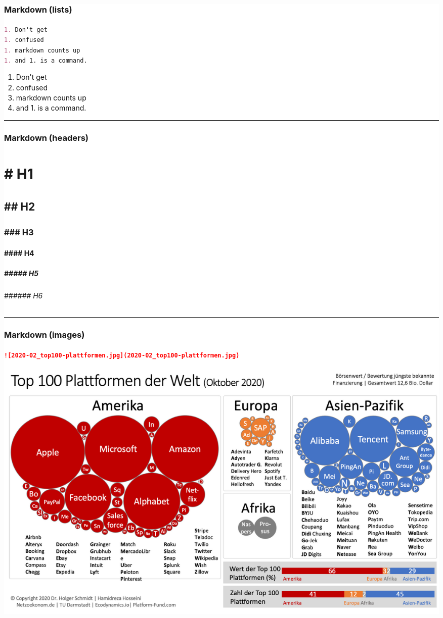 ### Markdown (lists)

```md
1. Don't get
1. confused
1. markdown counts up
1. and 1. is a command.
```

1. Don't get
1. confused
1. markdown counts up
1. and 1. is a command.

---

### Markdown (headers)

# # H1

## ## H2

### ### H3

#### #### H4

##### ##### H5

###### ###### H6

---

### Markdown (images)

```md
![2020-02_top100-plattformen.jpg](2020-02_top100-plattformen.jpg)
```

![2020-02_top100-plattformen.jpg](2020-02_top100-plattformen.jpg)
